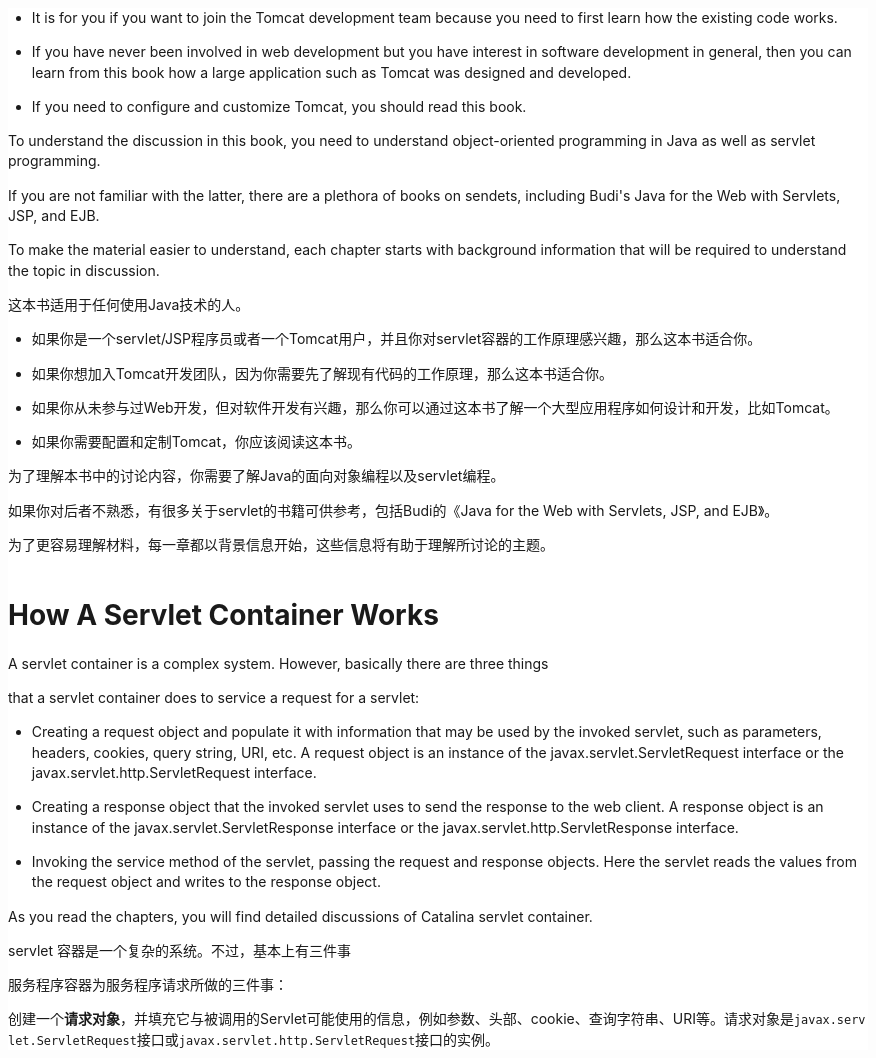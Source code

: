 - It is for you if you want to join the Tomcat development team because you need to first learn how the existing code works.

- If you have never been involved in web development but you have interest in software development in general, then you can learn from this book how a large application such as Tomcat was designed and developed.

- If you need to configure and customize Tomcat, you should read this book.

To understand the discussion in this book, you need to understand object-oriented programming in Java as well as servlet programming. 

If you are not familiar with the latter, there are a plethora of books on sendets, including Budi's Java for the Web with Servlets, JSP, and EJB. 

To make the material easier to understand, each chapter starts with background information that will be required to understand the topic in discussion.

这本书适用于任何使用Java技术的人。

- 如果你是一个servlet/JSP程序员或者一个Tomcat用户，并且你对servlet容器的工作原理感兴趣，那么这本书适合你。

- 如果你想加入Tomcat开发团队，因为你需要先了解现有代码的工作原理，那么这本书适合你。

- 如果你从未参与过Web开发，但对软件开发有兴趣，那么你可以通过这本书了解一个大型应用程序如何设计和开发，比如Tomcat。

- 如果你需要配置和定制Tomcat，你应该阅读这本书。

为了理解本书中的讨论内容，你需要了解Java的面向对象编程以及servlet编程。

如果你对后者不熟悉，有很多关于servlet的书籍可供参考，包括Budi的《Java for the Web with Servlets, JSP, and EJB》。

为了更容易理解材料，每一章都以背景信息开始，这些信息将有助于理解所讨论的主题。

# How A Servlet Container Works

A servlet container is a complex system. However, basically there are three things

that a servlet container does to service a request for a servlet:

- Creating a request object and populate it with information that may be used by the invoked servlet, such as parameters, headers, cookies, query string, URI, etc. A request object is an instance of the javax.servlet.ServletRequest interface or the javax.servlet.http.ServletRequest interface.

- Creating a response object that the invoked servlet uses to send the response to the web client. A response object is an instance of the javax.servlet.ServletResponse interface or the javax.servlet.http.ServletResponse interface.

- Invoking the service method of the servlet, passing the request and response objects. Here the servlet reads the values from the request object and writes to the response object.

As you read the chapters, you will find detailed discussions of Catalina servlet container.

servlet 容器是一个复杂的系统。不过，基本上有三件事

服务程序容器为服务程序请求所做的三件事：

创建一个**请求对象**，并填充它与被调用的Servlet可能使用的信息，例如参数、头部、cookie、查询字符串、URI等。请求对象是`javax.servlet.ServletRequest`接口或`javax.servlet.http.ServletRequest`接口的实例。
